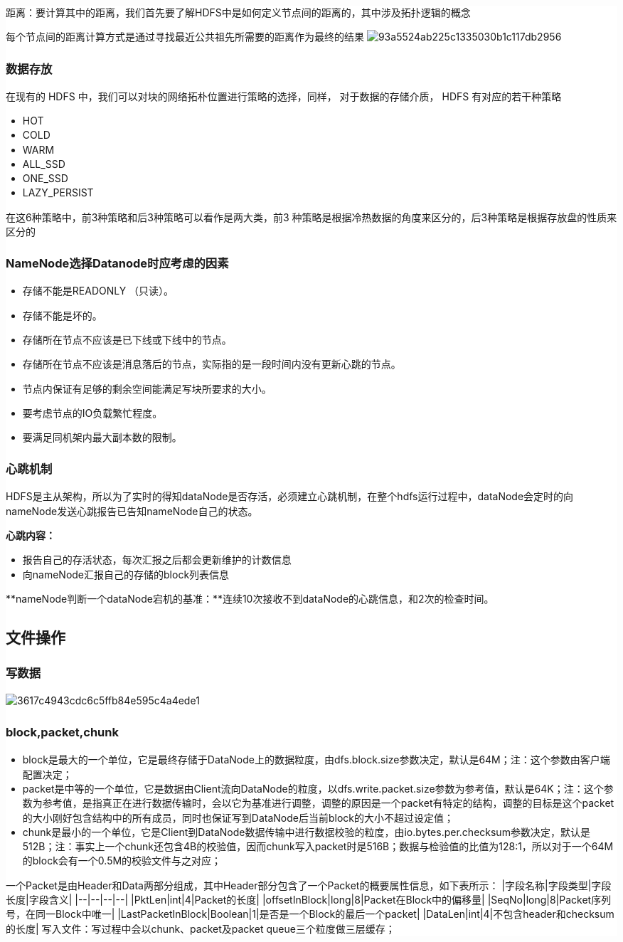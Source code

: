 距离：要计算其中的距离，我们首先要了解HDFS中是如何定义节点间的距离的，其中涉及拓扑逻辑的概念

每个节点间的距离计算方式是通过寻找最近公共祖先所需要的距离作为最终的结果
![93a5524ab225c1335030b1c117db2956](https://github.com/HDZ12/Big-Data-System/assets/99587726/9504554e-96fd-4b12-a6f4-f5e6c2e5e540)
### 数据存放

在现有的 HDFS 中，我们可以对块的网络拓朴位置进行策略的选择，同样， 对于数据的存储介质， HDFS 有对应的若干种策略

- HOT
- COLD
- WARM
- ALL_SSD
- ONE_SSD
- LAZY_PERSIST

在这6种策略中，前3种策略和后3种策略可以看作是两大类，前3 种策略是根据冷热数据的角度来区分的，后3种策略是根据存放盘的性质来区分的
### NameNode选择Datanode时应考虑的因素

- 存储不能是READONLY （只读）。
- 存储不能是坏的。
- 存储所在节点不应该是已下线或下线中的节点。
- 存储所在节点不应该是消息落后的节点，实际指的是一段时间内没有更新心跳的节点。

- 节点内保证有足够的剩余空间能满足写块所要求的大小。
- 要考虑节点的IO负载繁忙程度。
- 要满足同机架内最大副本数的限制。

### 心跳机制

 HDFS是主从架构，所以为了实时的得知dataNode是否存活，必须建立心跳机制，在整个hdfs运行过程中，dataNode会定时的向nameNode发送心跳报告已告知nameNode自己的状态。

**心跳内容：**

- 报告自己的存活状态，每次汇报之后都会更新维护的计数信息  
- 向nameNode汇报自己的存储的block列表信息

**nameNode判断一个dataNode宕机的基准：**连续10次接收不到dataNode的心跳信息，和2次的检查时间。

## 文件操作

### 写数据
![3617c4943cdc6c5ffb84e595c4a4ede1](https://github.com/HDZ12/Big-Data-System/assets/99587726/6065ec18-a015-432b-9ad1-84c2addccfa8)
### block,packet,chunk

-  block是最大的一个单位，它是最终存储于DataNode上的数据粒度，由dfs.block.size参数决定，默认是64M；注：这个参数由客户端配置决定；
- packet是中等的一个单位，它是数据由Client流向DataNode的粒度，以dfs.write.packet.size参数为参考值，默认是64K；注：这个参数为参考值，是指真正在进行数据传输时，会以它为基准进行调整，调整的原因是一个packet有特定的结构，调整的目标是这个packet的大小刚好包含结构中的所有成员，同时也保证写到DataNode后当前block的大小不超过设定值；
-  chunk是最小的一个单位，它是Client到DataNode数据传输中进行数据校验的粒度，由io.bytes.per.checksum参数决定，默认是512B；注：事实上一个chunk还包含4B的校验值，因而chunk写入packet时是516B；数据与检验值的比值为128:1，所以对于一个64M的block会有一个0.5M的校验文件与之对应；

一个Packet是由Header和Data两部分组成，其中Header部分包含了一个Packet的概要属性信息，如下表所示：
|字段名称|字段类型|字段长度|字段含义|
|--|--|--|--|
|PktLen|int|4|Packet的长度|
|offsetInBlock|long|8|Packet在Block中的偏移量|
|SeqNo|long|8|Packet序列号，在同一Block中唯一|
|LastPacketInBlock|Boolean|1|是否是一个Block的最后一个packet|
|DataLen|int|4|不包含header和checksum的长度|
写入文件：写过程中会以chunk、packet及packet queue三个粒度做三层缓存；
